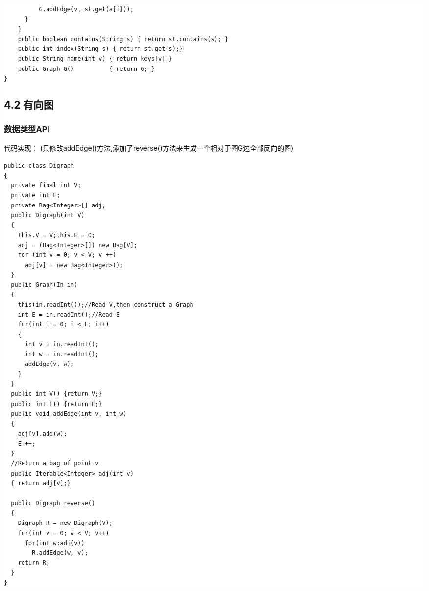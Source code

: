 ```
          G.addEdge(v, st.get(a[i]));
      }
    }
    public boolean contains(String s) { return st.contains(s); }
    public int index(String s) { return st.get(s);}
    public String name(int v) { return keys[v];}
    public Graph G()          { return G; }
}
```

## 4.2 有向图
### 数据类型API
代码实现：
(只修改addEdge()方法,添加了reverse()方法来生成一个相对于图G边全部反向的图)
```
public class Digraph
{
  private final int V;
  private int E;
  private Bag<Integer>[] adj;
  public Digraph(int V)
  {
    this.V = V;this.E = 0;
    adj = (Bag<Integer>[]) new Bag[V];
    for (int v = 0; v < V; v ++)
      adj[v] = new Bag<Integer>();
  }
  public Graph(In in)
  {
    this(in.readInt());//Read V,then construct a Graph
    int E = in.readInt();//Read E
    for(int i = 0; i < E; i++)
    {
      int v = in.readInt();
      int w = in.readInt();
      addEdge(v, w);
    }
  }
  public int V() {return V;}
  public int E() {return E;}
  public void addEdge(int v, int w)
  {
    adj[v].add(w);
    E ++;
  }
  //Return a bag of point v
  public Iterable<Integer> adj(int v)
  { return adj[v];}

  public Digraph reverse()
  {
    Digraph R = new Digraph(V);
    for(int v = 0; v < V; v++)
      for(int w:adj(v))
        R.addEdge(w, v);
    return R;
  }
}

```
